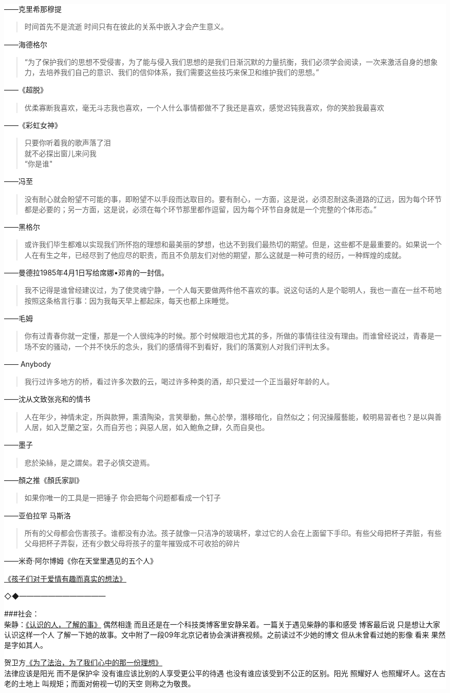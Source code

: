 ——克里希那穆提  
> 时间首先不是流逝 时间只有在彼此的关系中嵌入才会产生意义。

——海德格尔
> “为了保护我们的思想不受侵害，为了能与侵入我们思想的是我们日渐沉默的力量抗衡，我们必须学会阅读，一次来激活自身的想象力，去培养我们自己的意识、我们的信仰体系，我们需要这些技巧来保卫和维护我们的思想。”  

——《超脱》  
> 优柔寡断我喜欢，毫无斗志我也喜欢，一个人什么事情都做不了我还是喜欢，感觉迟钝我喜欢，你的笑脸我最喜欢 

——《彩虹女神》
> 只要你听着我的歌声落了泪  
就不必探出窗儿来问我  
“你是谁"  

——冯至
> 没有耐心就会盼望不可能的事，即盼望不以手段而达取目的。要有耐心，一方面，这是说，必须忍耐这条道路的辽远，因为每个环节都是必要的；另一方面，这是说，必须在每个环节那里都作逗留，因为每个环节自身就是一个完整的个体形态。”

——黑格尔  
> 或许我们毕生都难以实现我们所怀抱的理想和最美丽的梦想，也达不到我们最热切的期望。但是，这些都不是最重要的。如果说一个人在有生之年，已经尽到了他应尽的职责，而且不负朋友们对他的期望，那么这就是一种可贵的经历，一种辉煌的成就。

——曼德拉1985年4月1日写给席娜•邓肯的一封信。
> 我不记得是谁曾经建议过，为了使灵魂宁静，一个人每天要做两件他不喜欢的事。说这句话的人是个聪明人，我也一直在一丝不苟地按照这条格言行事：因为我每天早上都起床，每天也都上床睡觉。

——毛姆
> 你有过青春你就一定懂，那是一个人很纯净的时候。那个时候眼泪也尤其的多，所做的事情往往没有理由。而谁曾经说过，青春是一场不安的骚动，一个并不快乐的念头，我们的感情得不到看好，我们的落寞别人对我们评判太多。 

—— Anybody
> 我行过许多地方的桥，看过许多次数的云，喝过许多种类的酒，却只爱过一个正当最好年龄的人。 

——沈从文致张兆和的情书
> 人在年少，神情未定，所與款狎，熏漬陶染，言笑舉動，無心於學，潛移暗化，自然似之；何況操履藝能，較明易習者也？是以與善人居，如入芝蘭之室，久而自芳也；與惡人居，如入鮑魚之肆，久而自臭也。

——墨子
> 悲於染絲，是之謂矣。君子必慎交遊焉。

——顏之推《顏氏家訓》
> 如果你唯一的工具是一把锤子 你会把每个问题都看成一个钉子

——亚伯拉罕 马斯洛
> 所有的父母都会伤害孩子。谁都没有办法。孩子就像一只洁净的玻璃杯，拿过它的人会在上面留下手印。有些父母把杯子弄脏，有些父母把杯子弄裂，还有少数父母将孩子的童年摧毁成不可收拾的碎片

——米奇·阿尔博姆《你在天堂里遇见的五个人》

[《孩子们对于爱情有趣而真实的想法》](http://9.douban.com/site/entry/273550292/)  


◇◆————————————  

###社会：  
柴静：[《认识的人，了解的事》](http://www.douban.com/group/topic/31228125/)
偶然相逢 而且还是在一个科技类博客里安静呆着。一篇关于遇见柴静的事和感受 博客最后说 只是想让大家认识这样一个人 了解一下她的故事。文中附了一段09年北京记者协会演讲赛视频。之前读过不少她的博文 但从未曾看过她的影像 看来 果然是字如其人。  

贺卫方[《为了法治，为了我们心中的那一份理想》](http://blog.sina.com.cn/s/blog_4886632001017xtf.html)  
法律应该是阳光 而不是保护伞 没有谁应该比别的人享受更公平的待遇 也没有谁应该受到不公正的区别。阳光 照耀好人 也照耀坏人。这在古老的土地上 叫规矩；而面对俯视一切的天空 则称之为敬畏。  
